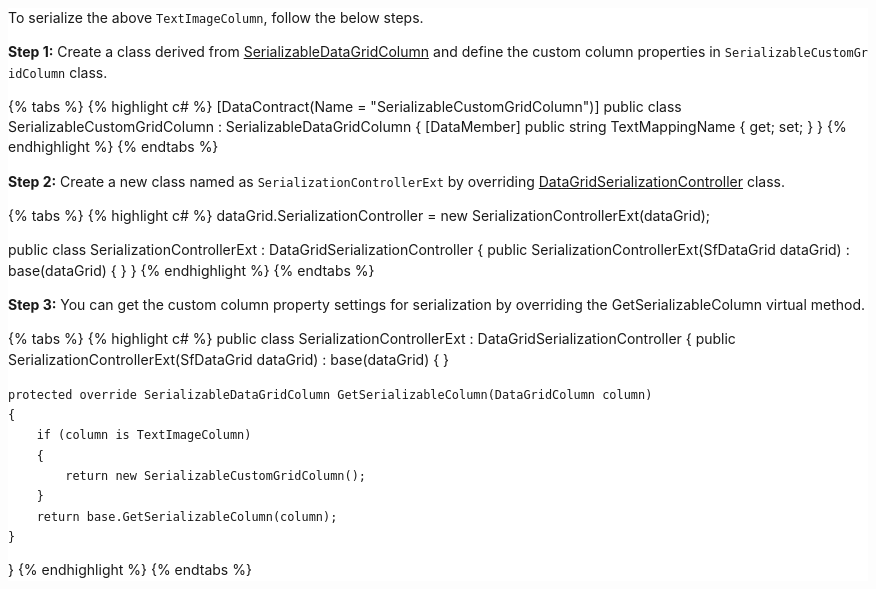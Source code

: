 To serialize the above `TextImageColumn`, follow the below steps.

**Step 1:** Create a class derived from [SerializableDataGridColumn](https://help.syncfusion.com/cr/maui/Syncfusion.Maui.DataGrid.SerializableDataGridColumn.html) and define the custom column properties in `SerializableCustomGridColumn` class.

{% tabs %}
{% highlight c# %}
[DataContract(Name = "SerializableCustomGridColumn")]
public class SerializableCustomGridColumn : SerializableDataGridColumn
{
    [DataMember]
    public string TextMappingName { get; set; }
}
{% endhighlight %}
{% endtabs %}

**Step 2:** Create a new class named as `SerializationControllerExt` by overriding [DataGridSerializationController](https://help.syncfusion.com/cr/maui/Syncfusion.Maui.DataGrid.DataGridSerializationController.html) class.

{% tabs %}
{% highlight c# %}
dataGrid.SerializationController = new SerializationControllerExt(dataGrid);

public class SerializationControllerExt : DataGridSerializationController
{
    public SerializationControllerExt(SfDataGrid dataGrid) : base(dataGrid) 
    {
    }
}
{% endhighlight %}
{% endtabs %}

**Step 3:** You can get the custom column property settings for serialization by overriding the GetSerializableColumn virtual method.

{% tabs %}
{% highlight c# %}
public class SerializationControllerExt : DataGridSerializationController
{
    public SerializationControllerExt(SfDataGrid dataGrid) : base(dataGrid) { }

    protected override SerializableDataGridColumn GetSerializableColumn(DataGridColumn column)
    {
        if (column is TextImageColumn)
        {
            return new SerializableCustomGridColumn();
        }
        return base.GetSerializableColumn(column);
    }
}
{% endhighlight %}
{% endtabs %}
